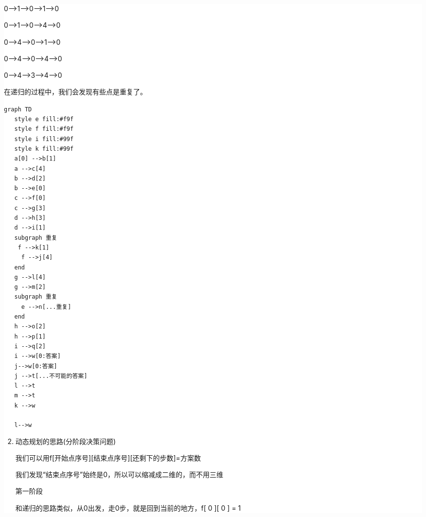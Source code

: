 0-->1-->0-->1-->0

0-->1-->0-->4-->0

0-->4-->0-->1-->0

0-->4-->0-->4-->0

0-->4-->3-->4-->0

在递归的过程中，我们会发现有些点是重复了。

```mermaid
graph TD
   style e fill:#f9f
   style f fill:#f9f
   style i fill:#99f
   style k fill:#99f
   a[0] -->b[1]
   a -->c[4]
   b -->d[2]
   b -->e[0]
   c -->f[0]
   c -->g[3]
   d -->h[3]
   d -->i[1]
   subgraph 重复
   	f -->k[1]
  	 f -->j[4]
   end
   g -->l[4]
   g -->m[2]
   subgraph 重复
  	 e -->n[...重复]
   end
   h -->o[2]
   h -->p[1]
   i -->q[2]
   i -->w[0:答案]
   j-->w[0:答案]
   j -->t[...不可能的答案]
   l -->t
   m -->t
   k -->w

   l-->w
```
2. 动态规划的思路(分阶段决策问题)

   我们可以用f\[开始点序号]\[结束点序号]\[还剩下的步数]=方案数

   我们发现“结束点序号”始终是0，所以可以缩减成二维的，而不用三维

   第一阶段

   和递归的思路类似，从0出发，走0步，就是回到当前的地方，f\[ 0 ][ 0 ] = 1
